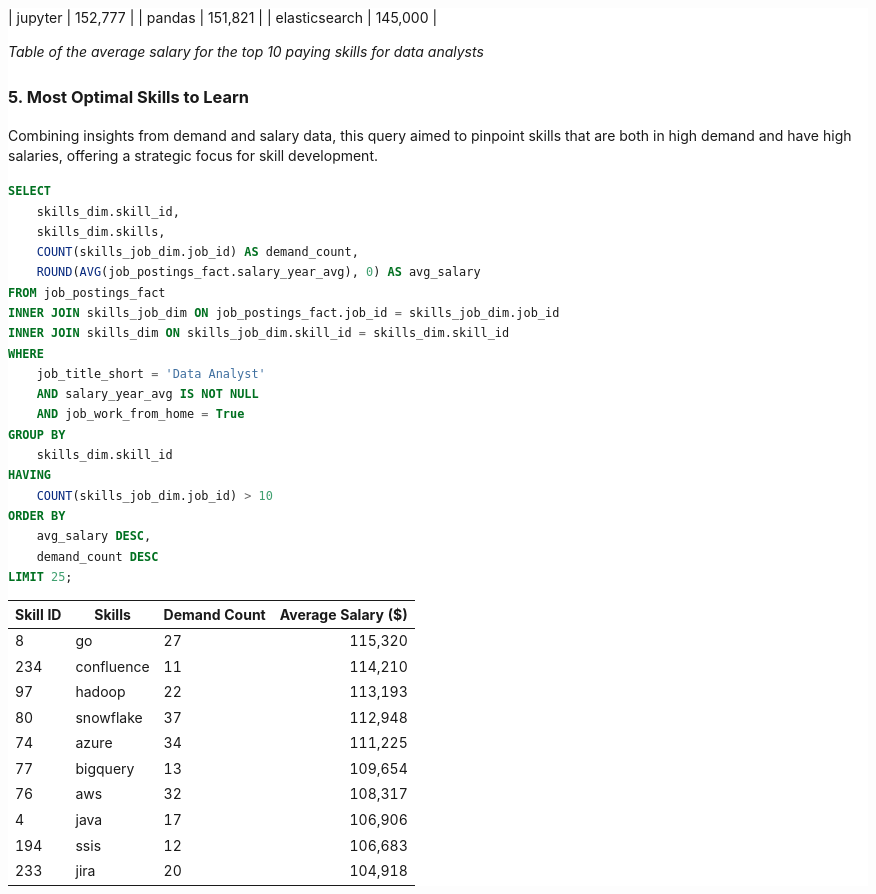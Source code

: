 | jupyter       |            152,777 |
| pandas        |            151,821 |
| elasticsearch |            145,000 |

*Table of the average salary for the top 10 paying skills for data analysts*

### 5. Most Optimal Skills to Learn

Combining insights from demand and salary data, this query aimed to pinpoint skills that are both in high demand and have high salaries, offering a strategic focus for skill development.

```sql
SELECT 
    skills_dim.skill_id,
    skills_dim.skills,
    COUNT(skills_job_dim.job_id) AS demand_count,
    ROUND(AVG(job_postings_fact.salary_year_avg), 0) AS avg_salary
FROM job_postings_fact
INNER JOIN skills_job_dim ON job_postings_fact.job_id = skills_job_dim.job_id
INNER JOIN skills_dim ON skills_job_dim.skill_id = skills_dim.skill_id
WHERE
    job_title_short = 'Data Analyst'
    AND salary_year_avg IS NOT NULL
    AND job_work_from_home = True 
GROUP BY
    skills_dim.skill_id
HAVING
    COUNT(skills_job_dim.job_id) > 10
ORDER BY
    avg_salary DESC,
    demand_count DESC
LIMIT 25;
```

| Skill ID | Skills     | Demand Count | Average Salary ($) |
|----------|------------|--------------|-------------------:|
| 8        | go         | 27           |            115,320 |
| 234      | confluence | 11           |            114,210 |
| 97       | hadoop     | 22           |            113,193 |
| 80       | snowflake  | 37           |            112,948 |
| 74       | azure      | 34           |            111,225 |
| 77       | bigquery   | 13           |            109,654 |
| 76       | aws        | 32           |            108,317 |
| 4        | java       | 17           |            106,906 |
| 194      | ssis       | 12           |            106,683 |
| 233      | jira       | 20           |            104,918 |
